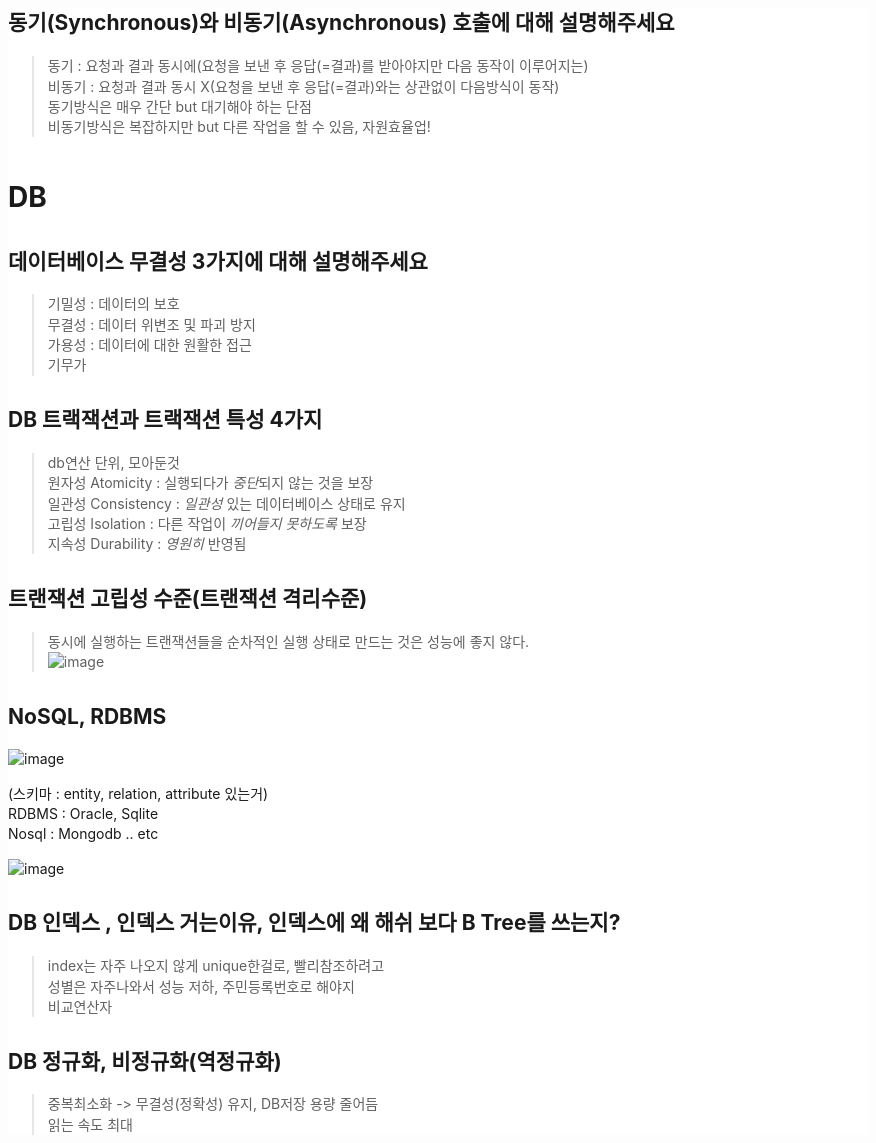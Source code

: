 ## 동기(Synchronous)와 비동기(Asynchronous) 호출에 대해 설명해주세요
> 동기 : 요청과 결과 동시에(요청을 보낸 후 응답(=결과)를 받아야지만 다음 동작이 이루어지는)    
> 비동기 : 요청과 결과 동시 X(요청을 보낸  후 응답(=결과)와는 상관없이 다음방식이 동작)    
동기방식은 매우 간단 but 대기해야 하는 단점   
비동기방식은 복잡하지만 but 다른 작업을 할 수 있음, 자원효율업! 

# DB

## 데이터베이스 무결성 3가지에 대해 설명해주세요
> 기밀성 : 데이터의 보호   
> 무결성 : 데이터 위변조 및 파괴 방지  
> 가용성 : 데이터에 대한 원활한 접근  
> 기무가

## DB 트랙잭션과 트랙잭션 특성 4가지
> db연산 단위, 모아둔것   
> 원자성 Atomicity : 실행되다가 *중단*되지 않는 것을 보장  
> 일관성 Consistency : *일관성* 있는 데이터베이스 상태로 유지  
> 고립성 Isolation : 다른 작업이 *끼어들지 못하도록* 보장  
> 지속성 Durability : *영원히* 반영됨  

## 트랜잭션 고립성 수준(트랜잭션 격리수준)
> 동시에 실행하는 트랜잭션들을 순차적인 실행 상태로 만드는 것은 성능에 좋지 않다.  
![image](https://user-images.githubusercontent.com/84604563/147943481-020bf03f-953e-4958-8843-6015c3362d5d.png)

## NoSQL, RDBMS

![image](https://user-images.githubusercontent.com/84604563/147942693-f17692de-0353-4578-a92e-bcb75a2ba84b.png)

(스키마 : entity, relation, attribute 있는거)   
RDBMS : Oracle, Sqlite  
Nosql : Mongodb .. etc  

![image](https://user-images.githubusercontent.com/84604563/147942855-e6ddcfb6-08c9-4186-9ad2-95fdf6dc4b03.png)

## DB 인덱스 , 인덱스 거는이유, 인덱스에 왜 해쉬 보다 B Tree를 쓰는지?
> index는 자주 나오지 않게 unique한걸로, 빨리참조하려고    
> 성별은 자주나와서 성능 저하, 주민등록번호로 해야지   
> 비교연산자  

## DB 정규화, 비정규화(역정규화)
> 중복최소화 -> 무결성(정확성) 유지, DB저장 용량 줄어듬  
> 읽는 속도 최대

